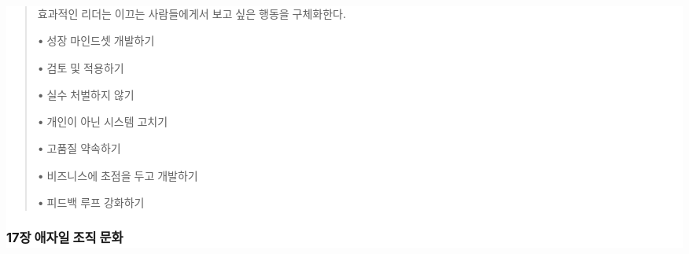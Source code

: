 
> 효과적인 리더는 이끄는 사람들에게서 보고 싶은 행동을 구체화한다.
>
> • 성장 마인드셋 개발하기
>
> • 검토 및 적용하기
>
> • 실수 처벌하지 않기
>
> • 개인이 아닌 시스템 고치기
>
> • 고품질 약속하기
>
> • 비즈니스에 초점을 두고 개발하기
>
> • 피드백 루프 강화하기

### 17장 애자일 조직 문화